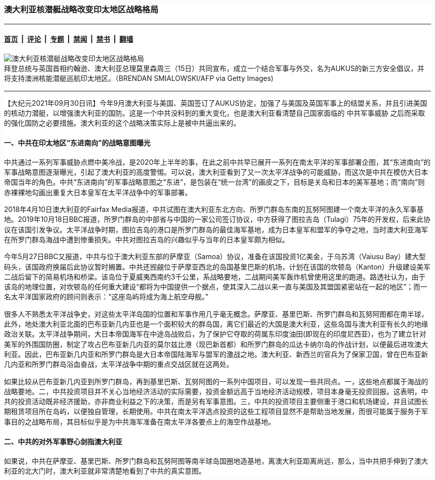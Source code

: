 ### 澳大利亚核潜艇战略改变印太地区战略格局

---

#### [首页](../../../..?n13269759) &nbsp;|&nbsp; [评论](../../../../../epoch-comment?n13269759) &nbsp;|&nbsp; [专题](../../../../../epoch-special?n13269759) &nbsp;|&nbsp; [禁闻](../../../../../epoch-news?n13269759) &nbsp;|&nbsp; [禁书](../../../../../books?n13269759) &nbsp;|&nbsp; [翻墙](https://github.com/gfw-breaker/nogfw/blob/master/README.md?n13269759)


<div><img alt="澳大利亚核潜艇战略改变印太地区战略格局" class="attachment-djy_600_400 size-djy_600_400 wp-post-image" src="https://i.epochtimes.com/assets/uploads/2021/09/id13237695-GettyImages-1235279637-600x400.jpg"/>
<div class="caption">
 拜登总统与英国首相约翰逊、澳大利亚总理莫里森周三（15日）共同宣布，成立一个结合军事与外交，名为AUKUS的新三方安全倡议，并将支持澳洲核能潜艇巡航印太地区。（BRENDAN SMIALOWSKI/AFP via Getty Images)
</div></div><hr/><div class="post_content" id="artbody" itemprop="articleBody">
 
 <p>
  【大纪元2021年09月30日讯】今年9月澳大利亚与美国、英国签订了AUKUS协定，加强了与美国及英国军事上的结盟关系，并且引进美国的核动力潜艇，以增强澳大利亚的国防。这是一个中共没料到的重大变化，也是澳大利亚看清楚自己国家面临的
  <ok href="https://www.epochtimes.com/gb/tag/%E4%B8%AD%E5%85%B1%E5%86%9B%E4%BA%8B%E5%A8%81%E8%83%81.html">
   中共军事威胁
  </ok>
  之后而采取的强化国防之必要措施。澳大利亚的这个战略决策实际上是被中共逼出来的。
 </p>
 <h4>
  一、中共在印太地区“东进南向”的战略意图曝光
 </h4>
 <p>
  中共通过一系列军事威胁点燃中美冷战，是2020年上半年的事，在此之前中共早已展开一系列在南太平洋的军事部署企图，其“东进南向”的军事战略意图逐渐曝光，引起了澳大利亚的高度警惕。可以说，澳大利亚看到了又一次太平洋战争的可能威胁，而这次是中共在模仿大日本帝国当年的角色。中共“东进南向”的军事战略意图之“东进”，是包装在“统一台湾”的画皮之下，目标是关岛和日本的美军基地；而“南向”则赤裸裸地勾画出重复大日本皇军在太平洋战争中的军事部署。
 </p>
 <p>
  2018年4月10日澳大利亚的Fairfax Media报道，中共试图在澳大利亚东北方向、所罗门群岛东南的瓦努阿图建一个南太平洋的永久军事基地。2019年10月18日BBC报道，所罗门群岛的中部省与中国的一家公司签订协议，中方获得了图拉吉岛（Tulagi）75年的开发权，后来此协议在该国引发争议。太平洋战争时期，图拉吉岛的港口是所罗门群岛的最佳海军基地，成为日本皇军和盟军的争夺之地，当时澳大利亚海军在所罗门群岛海战中遭到惨重损失。中共对图拉吉岛的兴趣似乎与当年的日本皇军颇为相似。
 </p>
 <p>
  今年5月27日BBC又报道，中共与位于澳大利亚东部的萨摩亚（Samoa）协议，准备在该国投资1亿美金，于乌苏湾（Vaiusu Bay）建大型码头，该国政府换届后此协议暂时搁置。中共还觊觎位于萨摩亚西北的岛国基里巴斯的机场，计划在该国的坎顿岛（Kanton）升级建设美军二战后留下的简易机场和桥梁。该岛位于夏威夷西南约3千公里，系战略要地，二战期间美军轰炸机曾使用这里的跑道。路透社认为，由于该岛的地理位置，对坎顿岛的任何重大建设“都将为中国提供一个据点，使其深入二战以来一直与美国及其盟国紧密站在一起的地区”；而一名太平洋国家政府的顾问则表示：“这座岛屿将成为海上航空母舰。”
 </p>
 <p>
  很多人不熟悉太平洋战争史，对这些太平洋岛国的位置和军事作用几乎毫无概念。萨摩亚、基里巴斯、所罗门群岛和瓦努阿图都在南半球，此外，地处澳大利亚北面的巴布亚新几内亚也是一个面积较大的群岛国，离它们最近的大国是澳大利亚，这些岛国与澳大利亚有长久的地缘政治关联。太平洋战争期间，大日本帝国海军在中途岛战败后，为了保护它夺取的荷属东印度油田(即现在的印度尼西亚)，也为了建立针对美军的外围国防圈，制定了攻占巴布亚新几内亚的莫尔兹比港（现巴新首都）和所罗门群岛的瓜达卡纳尔岛的作战计划，以便最后进攻澳大利亚。因此，巴布亚新几内亚和所罗门群岛是大日本帝国陆海军与盟军的激战之地。澳大利亚、新西兰的官兵为了保家卫国，曾在巴布亚新几内亚和所罗门群岛浴血奋战，太平洋战争中期的重点交战区就在这两处。
 </p>
 <p>
  如果比较从巴布亚新几内亚到所罗门群岛，再到基里巴斯、瓦努阿图的一系列中国项目，可以发现一些共同点。一，这些地点都属于海战的战略要地。二，中共投资项目并不关心当地经济活动的实际需要，投资金额远高于当地经济活动规模，项目本身毫无投资回报。这表明，中共的投资活动既非经济援助，亦非商业利益之下的决策，而是另有军事意图。三，中共的投资项目主要侧重于港口和机场建设，并且试图长期租赁项目所在岛屿，以便独自管理，长期使用。中共在南太平洋选点投资的这些工程项目显然不是帮助当地发展，而很可能属于服务于军事目的之战略布局，其目标似乎是为中共海军准备在南太平洋各要点上的海空作战基地。
 </p>
 <h4>
  二、中共的对外军事野心剑指澳大利亚
 </h4>
 <p>
  如果说，中共在萨摩亚、基里巴斯、所罗门群岛和瓦努阿图等南半球岛国圈地造基地，离澳大利亚距离尚远，那么，当中共把手伸到了澳大利亚的北大门时，澳大利亚就非常清楚地看到了中共的真实意图。
 </p>
 <p>